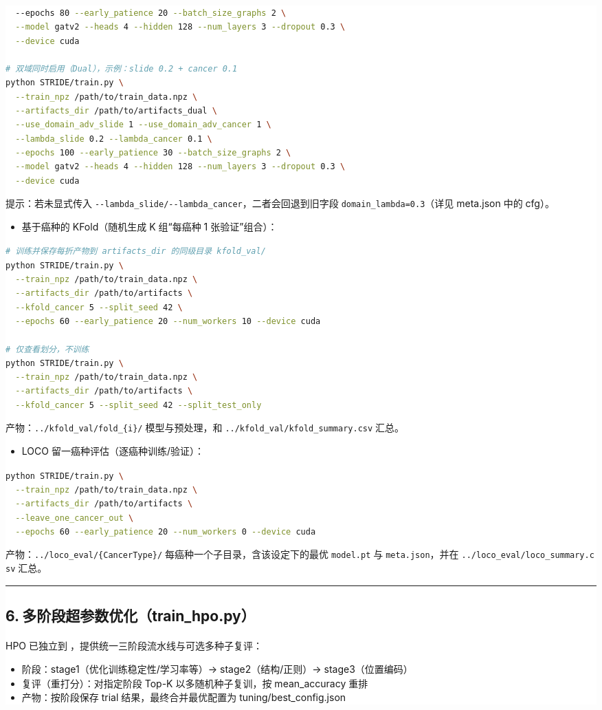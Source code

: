 ```bash
  --epochs 80 --early_patience 20 --batch_size_graphs 2 \
  --model gatv2 --heads 4 --hidden 128 --num_layers 3 --dropout 0.3 \
  --device cuda

# 双域同时启用（Dual），示例：slide 0.2 + cancer 0.1
python STRIDE/train.py \
  --train_npz /path/to/train_data.npz \
  --artifacts_dir /path/to/artifacts_dual \
  --use_domain_adv_slide 1 --use_domain_adv_cancer 1 \
  --lambda_slide 0.2 --lambda_cancer 0.1 \
  --epochs 100 --early_patience 30 --batch_size_graphs 2 \
  --model gatv2 --heads 4 --hidden 128 --num_layers 3 --dropout 0.3 \
  --device cuda

```
提示：若未显式传入 `--lambda_slide/--lambda_cancer`，二者会回退到旧字段 `domain_lambda=0.3`（详见 meta.json 中的 cfg）。

- 基于癌种的 KFold（随机生成 K 组“每癌种 1 张验证”组合）：

```bash
# 训练并保存每折产物到 artifacts_dir 的同级目录 kfold_val/
python STRIDE/train.py \
  --train_npz /path/to/train_data.npz \
  --artifacts_dir /path/to/artifacts \
  --kfold_cancer 5 --split_seed 42 \
  --epochs 60 --early_patience 20 --num_workers 10 --device cuda

# 仅查看划分，不训练
python STRIDE/train.py \
  --train_npz /path/to/train_data.npz \
  --artifacts_dir /path/to/artifacts \
  --kfold_cancer 5 --split_seed 42 --split_test_only
```
产物：`../kfold_val/fold_{i}/` 模型与预处理，和 `../kfold_val/kfold_summary.csv` 汇总。

- LOCO 留一癌种评估（逐癌种训练/验证）：

```bash
python STRIDE/train.py \
  --train_npz /path/to/train_data.npz \
  --artifacts_dir /path/to/artifacts \
  --leave_one_cancer_out \
  --epochs 60 --early_patience 20 --num_workers 0 --device cuda
```
产物：`../loco_eval/{CancerType}/` 每癌种一个子目录，含该设定下的最优 `model.pt` 与 `meta.json`，并在 `../loco_eval/loco_summary.csv` 汇总。

---

## 6. 多阶段超参数优化（train_hpo.py）

HPO 已独立到 <mcfile name="train_hpo.py" path="/root/Project/Spotonco/train_hpo.py"></mcfile>，提供统一三阶段流水线与可选多种子复评：
- 阶段：stage1（优化训练稳定性/学习率等）→ stage2（结构/正则）→ stage3（位置编码）
- 复评（重打分）：对指定阶段 Top-K 以多随机种子复训，按 mean_accuracy 重排
- 产物：按阶段保存 trial 结果，最终合并最优配置为 tuning/best_config.json
